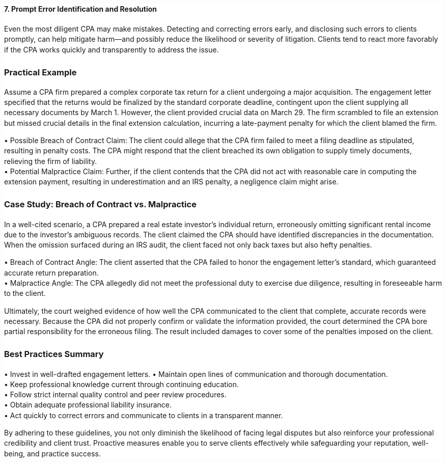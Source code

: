   
#### 7. Prompt Error Identification and Resolution

Even the most diligent CPA may make mistakes. Detecting and correcting errors early, and disclosing such errors to clients promptly, can help mitigate harm—and possibly reduce the likelihood or severity of litigation. Clients tend to react more favorably if the CPA works quickly and transparently to address the issue.

  
### Practical Example

Assume a CPA firm prepared a complex corporate tax return for a client undergoing a major acquisition. The engagement letter specified that the returns would be finalized by the standard corporate deadline, contingent upon the client supplying all necessary documents by March 1. However, the client provided crucial data on March 29. The firm scrambled to file an extension but missed crucial details in the final extension calculation, incurring a late-payment penalty for which the client blamed the firm.

• Possible Breach of Contract Claim: The client could allege that the CPA firm failed to meet a filing deadline as stipulated, resulting in penalty costs. The CPA might respond that the client breached its own obligation to supply timely documents, relieving the firm of liability.  
• Potential Malpractice Claim: Further, if the client contends that the CPA did not act with reasonable care in computing the extension payment, resulting in underestimation and an IRS penalty, a negligence claim might arise.

  
### Case Study: Breach of Contract vs. Malpractice

In a well-cited scenario, a CPA prepared a real estate investor’s individual return, erroneously omitting significant rental income due to the investor’s ambiguous records. The client claimed the CPA should have identified discrepancies in the documentation. When the omission surfaced during an IRS audit, the client faced not only back taxes but also hefty penalties.  

• Breach of Contract Angle: The client asserted that the CPA failed to honor the engagement letter’s standard, which guaranteed accurate return preparation.  
• Malpractice Angle: The CPA allegedly did not meet the professional duty to exercise due diligence, resulting in foreseeable harm to the client.  

Ultimately, the court weighed evidence of how well the CPA communicated to the client that complete, accurate records were necessary. Because the CPA did not properly confirm or validate the information provided, the court determined the CPA bore partial responsibility for the erroneous filing. The result included damages to cover some of the penalties imposed on the client.

  
### Best Practices Summary

• Invest in well-drafted engagement letters.
• Maintain open lines of communication and thorough documentation.  
• Keep professional knowledge current through continuing education.  
• Follow strict internal quality control and peer review procedures.  
• Obtain adequate professional liability insurance.  
• Act quickly to correct errors and communicate to clients in a transparent manner.

By adhering to these guidelines, you not only diminish the likelihood of facing legal disputes but also reinforce your professional credibility and client trust. Proactive measures enable you to serve clients effectively while safeguarding your reputation, well-being, and practice success.
